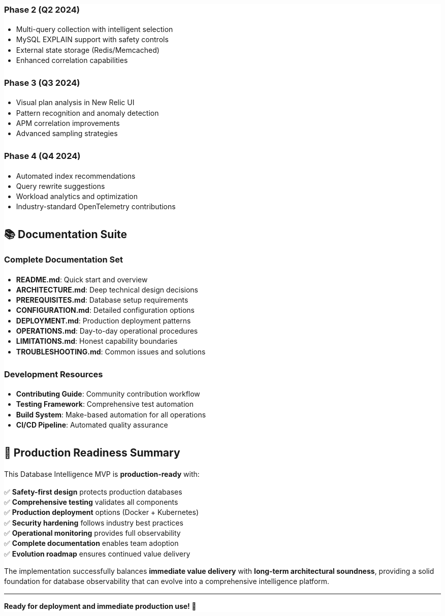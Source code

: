 ### Phase 2 (Q2 2024)
- Multi-query collection with intelligent selection
- MySQL EXPLAIN support with safety controls
- External state storage (Redis/Memcached)
- Enhanced correlation capabilities

### Phase 3 (Q3 2024)
- Visual plan analysis in New Relic UI
- Pattern recognition and anomaly detection
- APM correlation improvements
- Advanced sampling strategies

### Phase 4 (Q4 2024)
- Automated index recommendations
- Query rewrite suggestions
- Workload analytics and optimization
- Industry-standard OpenTelemetry contributions

## 📚 Documentation Suite

### Complete Documentation Set
- **README.md**: Quick start and overview
- **ARCHITECTURE.md**: Deep technical design decisions
- **PREREQUISITES.md**: Database setup requirements
- **CONFIGURATION.md**: Detailed configuration options
- **DEPLOYMENT.md**: Production deployment patterns
- **OPERATIONS.md**: Day-to-day operational procedures
- **LIMITATIONS.md**: Honest capability boundaries
- **TROUBLESHOOTING.md**: Common issues and solutions

### Development Resources
- **Contributing Guide**: Community contribution workflow
- **Testing Framework**: Comprehensive test automation
- **Build System**: Make-based automation for all operations
- **CI/CD Pipeline**: Automated quality assurance

## 🎉 Production Readiness Summary

This Database Intelligence MVP is **production-ready** with:

✅ **Safety-first design** protects production databases  
✅ **Comprehensive testing** validates all components  
✅ **Production deployment** options (Docker + Kubernetes)  
✅ **Security hardening** follows industry best practices  
✅ **Operational monitoring** provides full observability  
✅ **Complete documentation** enables team adoption  
✅ **Evolution roadmap** ensures continued value delivery  

The implementation successfully balances **immediate value delivery** with **long-term architectural soundness**, providing a solid foundation for database observability that can evolve into a comprehensive intelligence platform.

---

**Ready for deployment and immediate production use! 🚀**